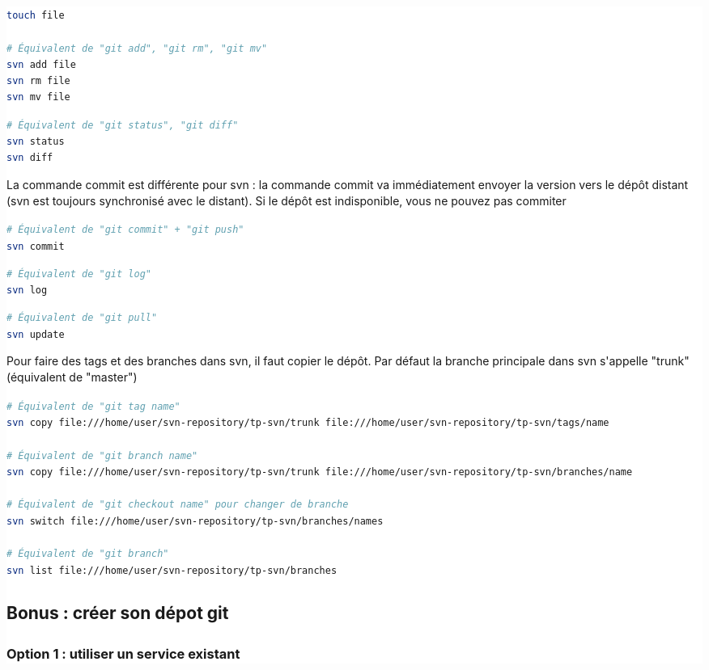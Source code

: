 ```bash
touch file

# Équivalent de "git add", "git rm", "git mv"
svn add file
svn rm file
svn mv file
```

```bash
# Équivalent de "git status", "git diff"
svn status
svn diff
```

La commande commit est différente pour svn : la commande commit va immédiatement envoyer la version vers le dépôt distant (svn est toujours synchronisé avec le distant). Si le dépôt est indisponible, vous ne pouvez pas commiter

```bash
# Équivalent de "git commit" + "git push"
svn commit
```

```bash
# Équivalent de "git log"
svn log
```

```bash
# Équivalent de "git pull"
svn update
```

Pour faire des tags et des branches dans svn, il faut copier le dépôt. Par défaut la branche principale dans svn s'appelle "trunk" (équivalent de "master")

```bash
# Équivalent de "git tag name"
svn copy file:///home/user/svn-repository/tp-svn/trunk file:///home/user/svn-repository/tp-svn/tags/name

# Équivalent de "git branch name"
svn copy file:///home/user/svn-repository/tp-svn/trunk file:///home/user/svn-repository/tp-svn/branches/name

# Équivalent de "git checkout name" pour changer de branche
svn switch file:///home/user/svn-repository/tp-svn/branches/names

# Équivalent de "git branch"
svn list file:///home/user/svn-repository/tp-svn/branches
```

## Bonus : créer son dépot git

### Option 1 : utiliser un service existant
